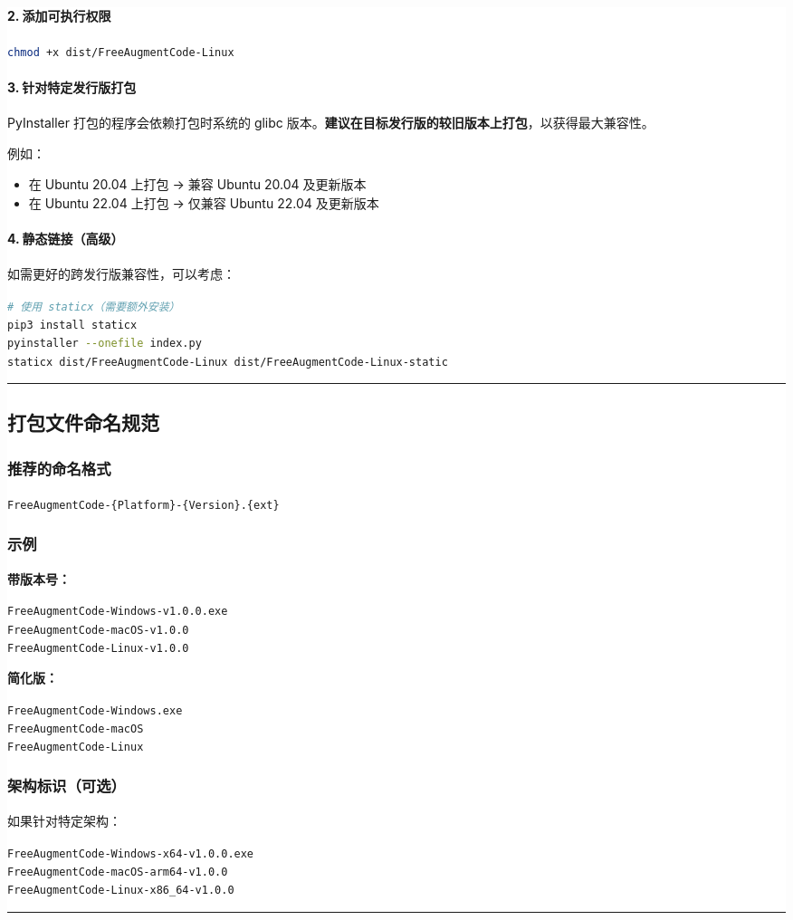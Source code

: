 #### 2. 添加可执行权限

```bash
chmod +x dist/FreeAugmentCode-Linux
```

#### 3. 针对特定发行版打包

PyInstaller 打包的程序会依赖打包时系统的 glibc 版本。**建议在目标发行版的较旧版本上打包**，以获得最大兼容性。

例如：
- 在 Ubuntu 20.04 上打包 → 兼容 Ubuntu 20.04 及更新版本
- 在 Ubuntu 22.04 上打包 → 仅兼容 Ubuntu 22.04 及更新版本

#### 4. 静态链接（高级）

如需更好的跨发行版兼容性，可以考虑：

```bash
# 使用 staticx（需要额外安装）
pip3 install staticx
pyinstaller --onefile index.py
staticx dist/FreeAugmentCode-Linux dist/FreeAugmentCode-Linux-static
```

---

## 打包文件命名规范

### 推荐的命名格式

```
FreeAugmentCode-{Platform}-{Version}.{ext}
```

### 示例

**带版本号：**
```
FreeAugmentCode-Windows-v1.0.0.exe
FreeAugmentCode-macOS-v1.0.0
FreeAugmentCode-Linux-v1.0.0
```

**简化版：**
```
FreeAugmentCode-Windows.exe
FreeAugmentCode-macOS
FreeAugmentCode-Linux
```

### 架构标识（可选）

如果针对特定架构：

```
FreeAugmentCode-Windows-x64-v1.0.0.exe
FreeAugmentCode-macOS-arm64-v1.0.0
FreeAugmentCode-Linux-x86_64-v1.0.0
```

---